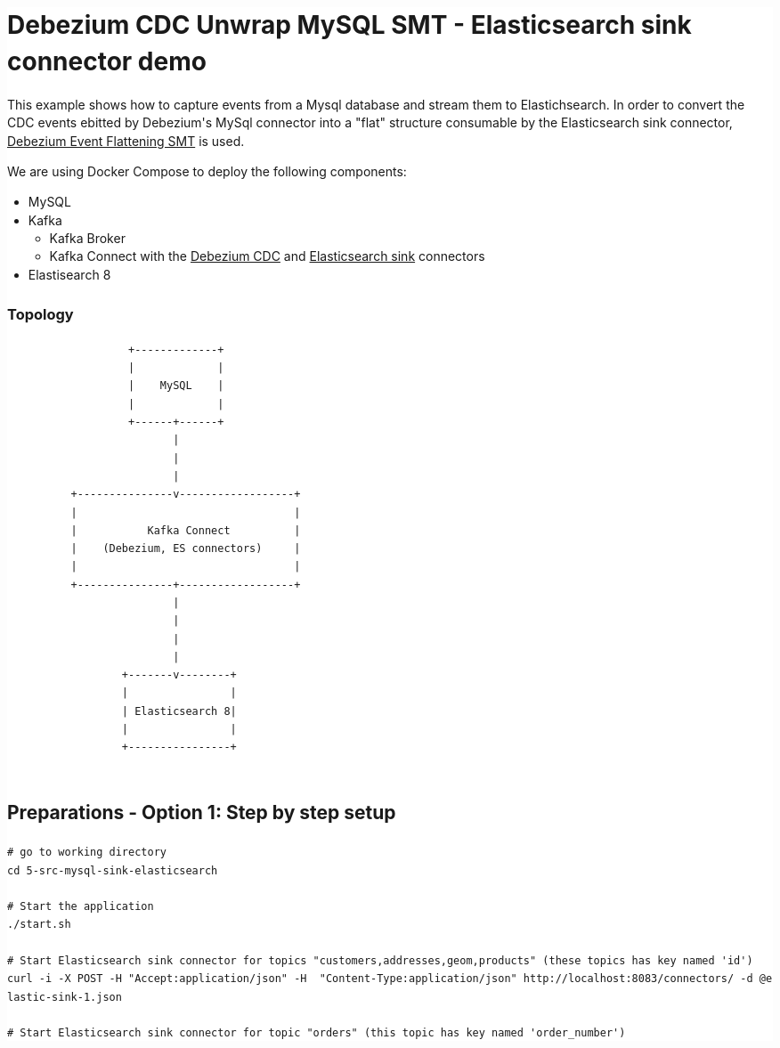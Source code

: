 # Debezium CDC Unwrap MySQL SMT  - Elasticsearch sink connector demo

This example shows how to capture events from a Mysql database and stream them to Elastichsearch.
In order to convert the CDC events ebitted by Debezium's MySql connector into a "flat" structure consumable by the Elasticsearch sink connector, [Debezium Event Flattening SMT](https://debezium.io/documentation/reference/2.3/transformations/event-flattening.html) is used.

We are using Docker Compose to deploy the following components:

* MySQL
* Kafka
  * Kafka Broker
  * Kafka Connect with the [Debezium CDC](https://debezium.io/) and [Elasticsearch sink](https://github.com/confluentinc/kafka-connect-elasticsearch) connectors
* Elastisearch 8


### Topology

```
                   +-------------+
                   |             |
                   |    MySQL    |
                   |             |
                   +------+------+
                          |
                          |
                          |
          +---------------v------------------+
          |                                  |
          |           Kafka Connect          |
          |    (Debezium, ES connectors)     |
          |                                  |
          +---------------+------------------+
                          |
                          |
                          |
                          |
                  +-------v--------+
                  |                |
                  | Elasticsearch 8|
                  |                |
                  +----------------+


```



## Preparations - Option 1: Step by step setup

```shell
# go to working directory
cd 5-src-mysql-sink-elasticsearch

# Start the application
./start.sh

# Start Elasticsearch sink connector for topics "customers,addresses,geom,products" (these topics has key named 'id')
curl -i -X POST -H "Accept:application/json" -H  "Content-Type:application/json" http://localhost:8083/connectors/ -d @elastic-sink-1.json

# Start Elasticsearch sink connector for topic "orders" (this topic has key named 'order_number')
```